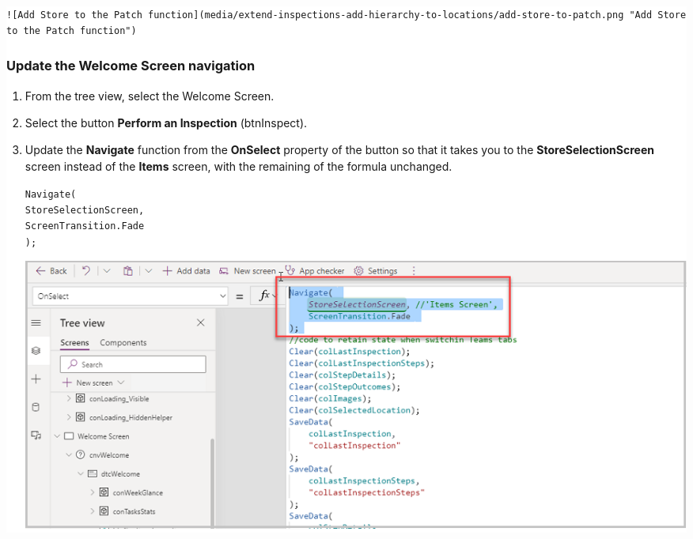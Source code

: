     ![Add Store to the Patch function](media/extend-inspections-add-hierarchy-to-locations/add-store-to-patch.png "Add Store to the Patch function")

### Update the Welcome Screen navigation

1. From the tree view, select the Welcome Screen.

1. Select the button **Perform an Inspection** (btnInspect).

1. Update the **Navigate** function from the **OnSelect** property of the button so that it takes you to the **StoreSelectionScreen** screen instead of the **Items** screen, with the remaining of the formula unchanged.

   ```powerapps-dot
   Navigate(
   StoreSelectionScreen,
   ScreenTransition.Fade
   );
   ```

    ![Navigate to Store Selection screen](media/extend-inspections-add-hierarchy-to-locations/code-to-navigate-to-store-selection-screen.png "Navigate to Store Selection screen")
